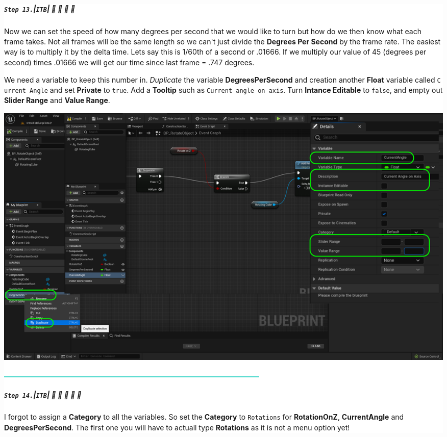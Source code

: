 ##### `Step 13.`\|`ITB`| :large_blue_diamond: :small_blue_diamond: :small_blue_diamond:  :small_blue_diamond: 

Now we can set the speed of how many degrees per second that we would like to turn but how do we then know what each frame takes. Not all frames will be the same length so we can't just divide the **Degrees Per Second** by the frame rate. The easiest way is to multiply it by the delta time. Lets say this is 1/60th of a second or .01666. If we multiply our value of 45 (degrees per second) times .01666 we will get our time since last frame = .747 degrees.

We need a variable to keep this number in. *Duplicate* the variable **DegreesPerSecond** and creation another **Float** variable called `Current Angle` and set **Private** to `true`. Add a **Tooltip** such as `Current angle on axis`. Turn **Intance Editable** to `false`, and  empty out **Slider Range** and **Value Range**.

![create new float variable degrees since last frame](images/DegreesSinceLastFrame.png)

![](../images/line2.png)

##### `Step 14.`\|`ITB`| :large_blue_diamond: :small_blue_diamond: :small_blue_diamond: :small_blue_diamond:  :small_blue_diamond: 

I forgot to assign a **Category** to all the variables.  So set the **Category** to `Rotations` for **RotationOnZ**, **CurrentAngle** and **DegreesPerSecond**.  The first one you will have to actuall type **Rotations** as it is not a menu option yet!
